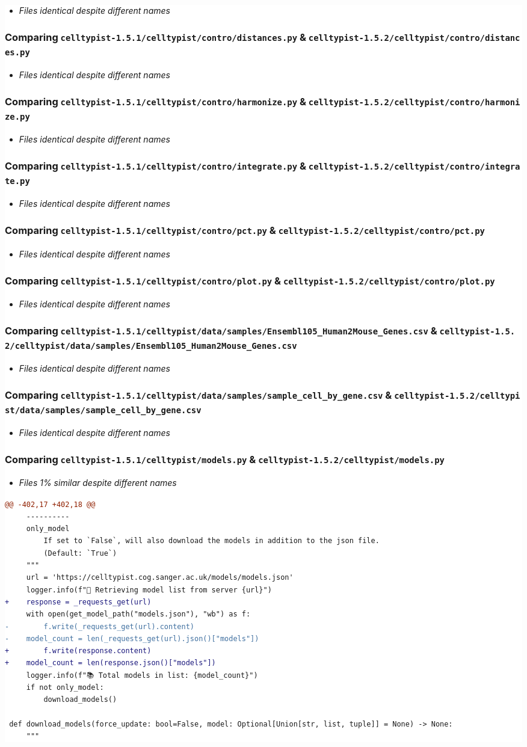  * *Files identical despite different names*

### Comparing `celltypist-1.5.1/celltypist/contro/distances.py` & `celltypist-1.5.2/celltypist/contro/distances.py`

 * *Files identical despite different names*

### Comparing `celltypist-1.5.1/celltypist/contro/harmonize.py` & `celltypist-1.5.2/celltypist/contro/harmonize.py`

 * *Files identical despite different names*

### Comparing `celltypist-1.5.1/celltypist/contro/integrate.py` & `celltypist-1.5.2/celltypist/contro/integrate.py`

 * *Files identical despite different names*

### Comparing `celltypist-1.5.1/celltypist/contro/pct.py` & `celltypist-1.5.2/celltypist/contro/pct.py`

 * *Files identical despite different names*

### Comparing `celltypist-1.5.1/celltypist/contro/plot.py` & `celltypist-1.5.2/celltypist/contro/plot.py`

 * *Files identical despite different names*

### Comparing `celltypist-1.5.1/celltypist/data/samples/Ensembl105_Human2Mouse_Genes.csv` & `celltypist-1.5.2/celltypist/data/samples/Ensembl105_Human2Mouse_Genes.csv`

 * *Files identical despite different names*

### Comparing `celltypist-1.5.1/celltypist/data/samples/sample_cell_by_gene.csv` & `celltypist-1.5.2/celltypist/data/samples/sample_cell_by_gene.csv`

 * *Files identical despite different names*

### Comparing `celltypist-1.5.1/celltypist/models.py` & `celltypist-1.5.2/celltypist/models.py`

 * *Files 1% similar despite different names*

```diff
@@ -402,17 +402,18 @@
     ----------
     only_model
         If set to `False`, will also download the models in addition to the json file.
         (Default: `True`)
     """
     url = 'https://celltypist.cog.sanger.ac.uk/models/models.json'
     logger.info(f"📜 Retrieving model list from server {url}")
+    response = _requests_get(url)
     with open(get_model_path("models.json"), "wb") as f:
-        f.write(_requests_get(url).content)
-    model_count = len(_requests_get(url).json()["models"])
+        f.write(response.content)
+    model_count = len(response.json()["models"])
     logger.info(f"📚 Total models in list: {model_count}")
     if not only_model:
         download_models()
 
 def download_models(force_update: bool=False, model: Optional[Union[str, list, tuple]] = None) -> None:
     """
```